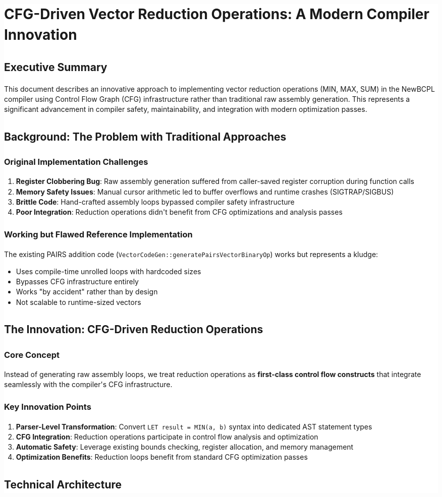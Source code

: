 # CFG-Driven Vector Reduction Operations: A Modern Compiler Innovation

## Executive Summary

This document describes an innovative approach to implementing vector reduction operations (MIN, MAX, SUM) in the NewBCPL compiler using Control Flow Graph (CFG) infrastructure rather than traditional raw assembly generation. This represents a significant advancement in compiler safety, maintainability, and integration with modern optimization passes.

## Background: The Problem with Traditional Approaches

### Original Implementation Challenges

1. **Register Clobbering Bug**: Raw assembly generation suffered from caller-saved register corruption during function calls
2. **Memory Safety Issues**: Manual cursor arithmetic led to buffer overflows and runtime crashes (SIGTRAP/SIGBUS)
3. **Brittle Code**: Hand-crafted assembly loops bypassed compiler safety infrastructure
4. **Poor Integration**: Reduction operations didn't benefit from CFG optimizations and analysis passes

### Working but Flawed Reference Implementation

The existing PAIRS addition code (`VectorCodeGen::generatePairsVectorBinaryOp`) works but represents a kludge:
- Uses compile-time unrolled loops with hardcoded sizes
- Bypasses CFG infrastructure entirely
- Works "by accident" rather than by design
- Not scalable to runtime-sized vectors

## The Innovation: CFG-Driven Reduction Operations

### Core Concept

Instead of generating raw assembly loops, we treat reduction operations as **first-class control flow constructs** that integrate seamlessly with the compiler's CFG infrastructure.

### Key Innovation Points

1. **Parser-Level Transformation**: Convert `LET result = MIN(a, b)` syntax into dedicated AST statement types
2. **CFG Integration**: Reduction operations participate in control flow analysis and optimization
3. **Automatic Safety**: Leverage existing bounds checking, register allocation, and memory management
4. **Optimization Benefits**: Reduction loops benefit from standard CFG optimization passes

## Technical Architecture
